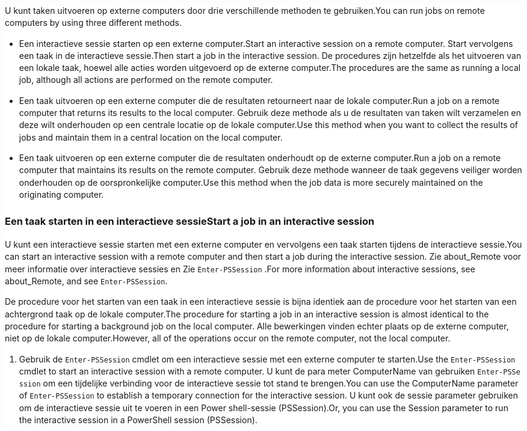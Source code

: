 <span data-ttu-id="92ee6-129">U kunt taken uitvoeren op externe computers door drie verschillende methoden te gebruiken.</span><span class="sxs-lookup"><span data-stu-id="92ee6-129">You can run jobs on remote computers by using three different methods.</span></span>

- <span data-ttu-id="92ee6-130">Een interactieve sessie starten op een externe computer.</span><span class="sxs-lookup"><span data-stu-id="92ee6-130">Start an interactive session on a remote computer.</span></span> <span data-ttu-id="92ee6-131">Start vervolgens een taak in de interactieve sessie.</span><span class="sxs-lookup"><span data-stu-id="92ee6-131">Then start a job in the interactive session.</span></span> <span data-ttu-id="92ee6-132">De procedures zijn hetzelfde als het uitvoeren van een lokale taak, hoewel alle acties worden uitgevoerd op de externe computer.</span><span class="sxs-lookup"><span data-stu-id="92ee6-132">The procedures are the same as running a local job, although all actions are performed on the remote computer.</span></span>

- <span data-ttu-id="92ee6-133">Een taak uitvoeren op een externe computer die de resultaten retourneert naar de lokale computer.</span><span class="sxs-lookup"><span data-stu-id="92ee6-133">Run a job on a remote computer that returns its results to the local computer.</span></span> <span data-ttu-id="92ee6-134">Gebruik deze methode als u de resultaten van taken wilt verzamelen en deze wilt onderhouden op een centrale locatie op de lokale computer.</span><span class="sxs-lookup"><span data-stu-id="92ee6-134">Use this method when you want to collect the results of jobs and maintain them in a central location on the local computer.</span></span>

- <span data-ttu-id="92ee6-135">Een taak uitvoeren op een externe computer die de resultaten onderhoudt op de externe computer.</span><span class="sxs-lookup"><span data-stu-id="92ee6-135">Run a job on a remote computer that maintains its results on the remote computer.</span></span> <span data-ttu-id="92ee6-136">Gebruik deze methode wanneer de taak gegevens veiliger worden onderhouden op de oorspronkelijke computer.</span><span class="sxs-lookup"><span data-stu-id="92ee6-136">Use this method when the job data is more securely maintained on the originating computer.</span></span>

### <a name="start-a-job-in-an-interactive-session"></a><span data-ttu-id="92ee6-137">Een taak starten in een interactieve sessie</span><span class="sxs-lookup"><span data-stu-id="92ee6-137">Start a job in an interactive session</span></span>

<span data-ttu-id="92ee6-138">U kunt een interactieve sessie starten met een externe computer en vervolgens een taak starten tijdens de interactieve sessie.</span><span class="sxs-lookup"><span data-stu-id="92ee6-138">You can start an interactive session with a remote computer and then start a job during the interactive session.</span></span> <span data-ttu-id="92ee6-139">Zie about_Remote voor meer informatie over interactieve sessies en Zie `Enter-PSSession` .</span><span class="sxs-lookup"><span data-stu-id="92ee6-139">For more information about interactive sessions, see about_Remote, and see `Enter-PSSession`.</span></span>

<span data-ttu-id="92ee6-140">De procedure voor het starten van een taak in een interactieve sessie is bijna identiek aan de procedure voor het starten van een achtergrond taak op de lokale computer.</span><span class="sxs-lookup"><span data-stu-id="92ee6-140">The procedure for starting a job in an interactive session is almost identical to the procedure for starting a background job on the local computer.</span></span> <span data-ttu-id="92ee6-141">Alle bewerkingen vinden echter plaats op de externe computer, niet op de lokale computer.</span><span class="sxs-lookup"><span data-stu-id="92ee6-141">However, all of the operations occur on the remote computer, not the local computer.</span></span>

1. <span data-ttu-id="92ee6-142">Gebruik de `Enter-PSSession` cmdlet om een interactieve sessie met een externe computer te starten.</span><span class="sxs-lookup"><span data-stu-id="92ee6-142">Use the `Enter-PSSession` cmdlet to start an interactive session with a remote computer.</span></span> <span data-ttu-id="92ee6-143">U kunt de para meter ComputerName van gebruiken `Enter-PSSession` om een tijdelijke verbinding voor de interactieve sessie tot stand te brengen.</span><span class="sxs-lookup"><span data-stu-id="92ee6-143">You can use the ComputerName parameter of `Enter-PSSession` to establish a temporary connection for the interactive session.</span></span> <span data-ttu-id="92ee6-144">U kunt ook de sessie parameter gebruiken om de interactieve sessie uit te voeren in een Power shell-sessie (PSSession).</span><span class="sxs-lookup"><span data-stu-id="92ee6-144">Or, you can use the Session parameter to run the interactive session in a PowerShell session (PSSession).</span></span>
